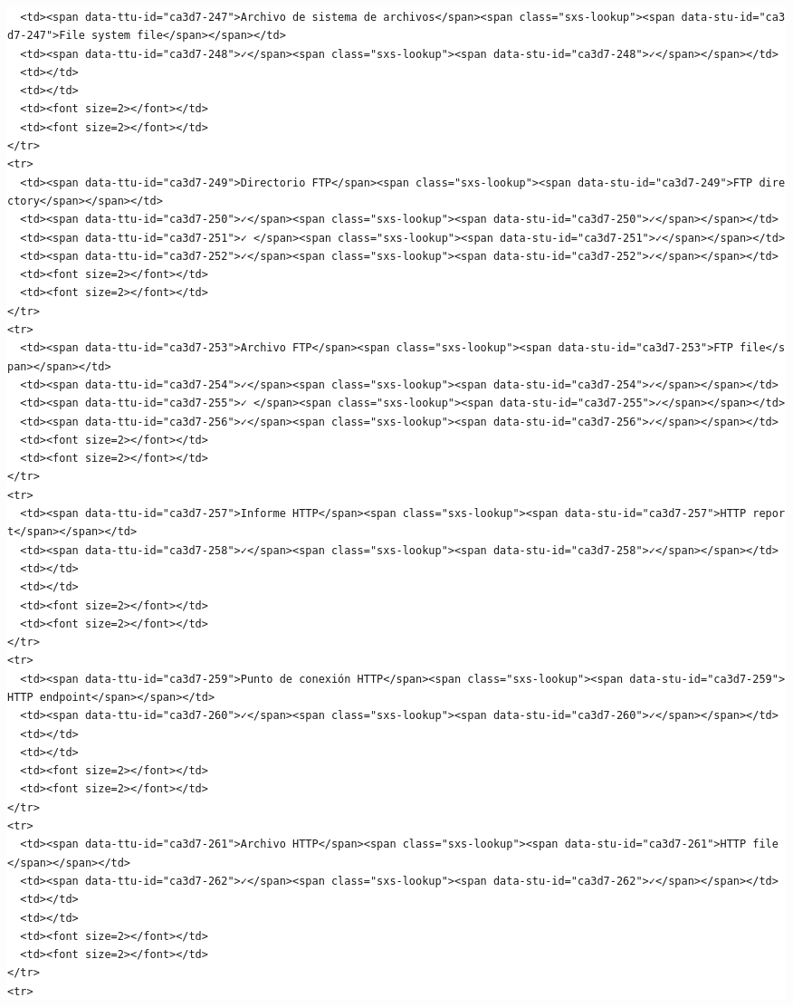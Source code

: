       <td><span data-ttu-id="ca3d7-247">Archivo de sistema de archivos</span><span class="sxs-lookup"><span data-stu-id="ca3d7-247">File system file</span></span></td>
      <td><span data-ttu-id="ca3d7-248">✓</span><span class="sxs-lookup"><span data-stu-id="ca3d7-248">✓</span></span></td>
      <td></td>
      <td></td>
      <td><font size=2></font></td>
      <td><font size=2></font></td>
    </tr>
    <tr>
      <td><span data-ttu-id="ca3d7-249">Directorio FTP</span><span class="sxs-lookup"><span data-stu-id="ca3d7-249">FTP directory</span></span></td>
      <td><span data-ttu-id="ca3d7-250">✓</span><span class="sxs-lookup"><span data-stu-id="ca3d7-250">✓</span></span></td>
      <td><span data-ttu-id="ca3d7-251">✓ </span><span class="sxs-lookup"><span data-stu-id="ca3d7-251">✓</span></span></td>
      <td><span data-ttu-id="ca3d7-252">✓</span><span class="sxs-lookup"><span data-stu-id="ca3d7-252">✓</span></span></td>
      <td><font size=2></font></td>
      <td><font size=2></font></td>
    </tr>
    <tr>
      <td><span data-ttu-id="ca3d7-253">Archivo FTP</span><span class="sxs-lookup"><span data-stu-id="ca3d7-253">FTP file</span></span></td>
      <td><span data-ttu-id="ca3d7-254">✓</span><span class="sxs-lookup"><span data-stu-id="ca3d7-254">✓</span></span></td>
      <td><span data-ttu-id="ca3d7-255">✓ </span><span class="sxs-lookup"><span data-stu-id="ca3d7-255">✓</span></span></td>
      <td><span data-ttu-id="ca3d7-256">✓</span><span class="sxs-lookup"><span data-stu-id="ca3d7-256">✓</span></span></td>
      <td><font size=2></font></td>
      <td><font size=2></font></td>
    </tr>
    <tr>
      <td><span data-ttu-id="ca3d7-257">Informe HTTP</span><span class="sxs-lookup"><span data-stu-id="ca3d7-257">HTTP report</span></span></td>
      <td><span data-ttu-id="ca3d7-258">✓</span><span class="sxs-lookup"><span data-stu-id="ca3d7-258">✓</span></span></td>
      <td></td>
      <td></td>
      <td><font size=2></font></td>
      <td><font size=2></font></td>
    </tr>
    <tr>
      <td><span data-ttu-id="ca3d7-259">Punto de conexión HTTP</span><span class="sxs-lookup"><span data-stu-id="ca3d7-259">HTTP endpoint</span></span></td>
      <td><span data-ttu-id="ca3d7-260">✓</span><span class="sxs-lookup"><span data-stu-id="ca3d7-260">✓</span></span></td>
      <td></td>
      <td></td>
      <td><font size=2></font></td>
      <td><font size=2></font></td>
    </tr>
    <tr>
      <td><span data-ttu-id="ca3d7-261">Archivo HTTP</span><span class="sxs-lookup"><span data-stu-id="ca3d7-261">HTTP file</span></span></td>
      <td><span data-ttu-id="ca3d7-262">✓</span><span class="sxs-lookup"><span data-stu-id="ca3d7-262">✓</span></span></td>
      <td></td>
      <td></td>
      <td><font size=2></font></td>
      <td><font size=2></font></td>
    </tr>
    <tr>
